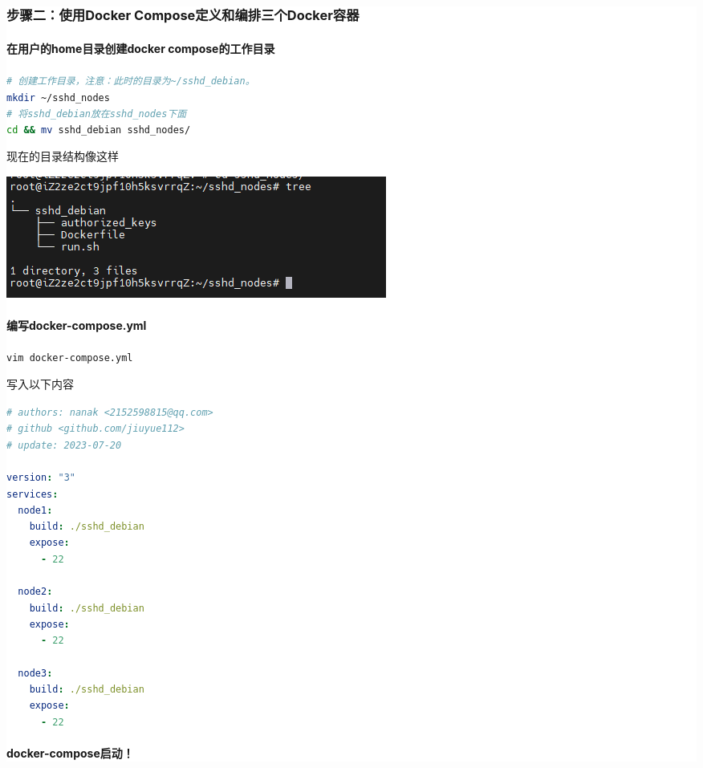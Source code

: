 ### 步骤二：使用Docker Compose定义和编排三个Docker容器

#### 在用户的home目录创建docker compose的工作目录

```sh
# 创建工作目录，注意：此时的目录为~/sshd_debian。
mkdir ~/sshd_nodes
# 将sshd_debian放在sshd_nodes下面
cd && mv sshd_debian sshd_nodes/
```

现在的目录结构像这样

![Alt text](image-3.png)

#### 编写docker-compose.yml

```sh
vim docker-compose.yml
```

写入以下内容

```yaml
# authors: nanak <2152598815@qq.com>
# github <github.com/jiuyue112>
# update: 2023-07-20

version: "3"
services:
  node1:
    build: ./sshd_debian
    expose:
      - 22

  node2:
    build: ./sshd_debian
    expose:
      - 22

  node3:
    build: ./sshd_debian
    expose:
      - 22
```

#### docker-compose启动！
